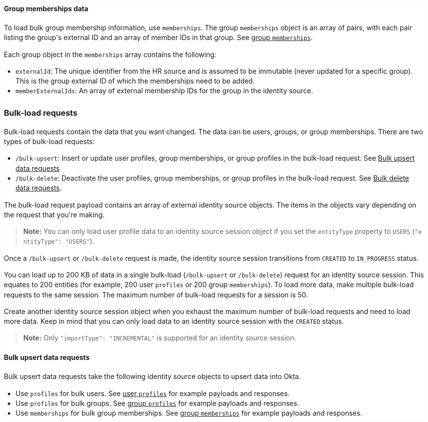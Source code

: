 #### Group memberships data

To load bulk group membership information, use `memberships`. The group `memberships` object is an array of pairs, with each pair listing the group's external ID and an array of member IDs in that group. See [group `memberships`](https://developer.okta.com/docs/api/openapi/okta-management/management/tag/IdentitySource/#tag/IdentitySource/operation/uploadIdentitySourceGroupMembershipsForUpsert!path=memberships&t=request).

Each group object in the `memberships` array contains the following:

* `externalId`: The unique identifier from the HR source and is assumed to be immutable (never updated for a specific group). This is the group external ID of which the memberships need to be added.
* `memberExternalIds`: An array of external membership IDs for the group in the identity source.

### Bulk-load requests

Bulk-load requests contain the data that you want changed. The data can be users, groups, or group memberships. There are two types of bulk-load requests:

* `/bulk-upsert`: Insert or update user profiles, group memberships, or group profiles in the bulk-load request. See [Bulk upsert data requests](#bulk-upsert-data-requests)
* `/bulk-delete`: Deactivate the user profiles, group memberships, or group profiles in the bulk-load request. See [Bulk delete data requests](#bulk-delete-data-requests).

The bulk-load request payload contains an array of external identity source objects. The items in the objects vary depending on the request that you're making.

> **Note:** You can only load user profile data to an identity source session object if you set the `entityType` property to `USERS` (`"entityType": "USERS"`).

Once a `/bulk-upsert` or `/bulk-delete` request is made, the identity source session transitions from `CREATED` to `IN_PROGRESS` status.

You can load up to 200 KB of data in a single bulk-load (`/bulk-upsert` or `/bulk-delete`) request for an identity source session. This equates to 200 entities (for example, 200 user `profiles` or 200 group `memberships`). To load more data, make multiple bulk-load requests to the same session. The maximum number of bulk-load requests for a session is 50.

Create another identity source session object when you exhaust the maximum number of bulk-load requests and need to load more data. Keep in mind that you can only load data to an identity source session with the `CREATED` status.

> **Note:** Only `"importType": "INCREMENTAL"` is supported for an identity source session.

#### Bulk upsert data requests

Bulk upsert data requests take the following identity source objects to upsert data into Okta.

* Use `profiles` for bulk users. See [user `profiles`](https://developer.okta.com/docs/api/openapi/okta-management/management/tag/IdentitySource/#tag/IdentitySource/operation/uploadIdentitySourceDataForUpsert!path=profiles&t=request) for example payloads and responses.
* Use `profiles` for bulk groups. See [group `profiles`](https://developer.okta.com/docs/api/openapi/okta-management/management/tag/IdentitySource/#tag/IdentitySource/operation/uploadIdentitySourceGroupsForUpsert!path=profiles&t=request) for example payloads and responses.
* Use `memberships` for bulk group memberships. See [group `memberships`](https://developer.okta.com/docs/api/openapi/okta-management/management/tag/IdentitySource/#tag/IdentitySource/operation/uploadIdentitySourceGroupMembershipsForUpsert!path=memberships&t=request) for example payloads and responses.
